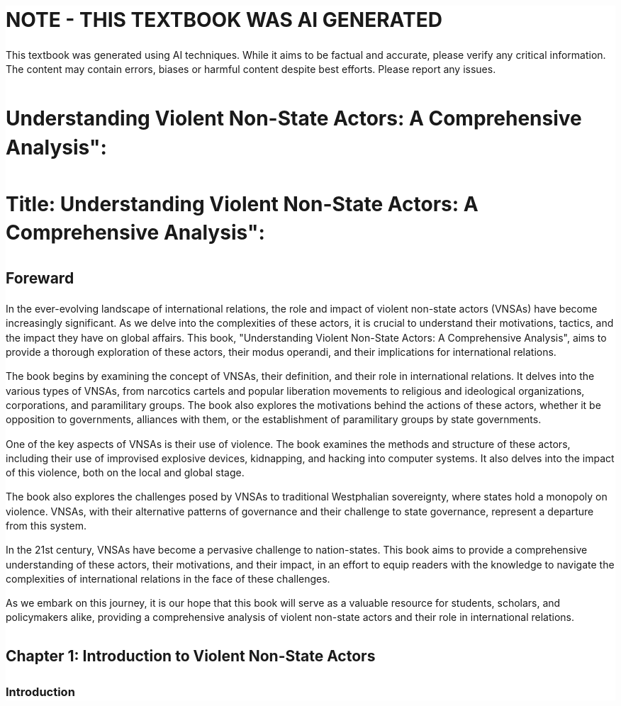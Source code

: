 # NOTE - THIS TEXTBOOK WAS AI GENERATED

This textbook was generated using AI techniques. While it aims to be factual and accurate, please verify any critical information. The content may contain errors, biases or harmful content despite best efforts. Please report any issues.

# Understanding Violent Non-State Actors: A Comprehensive Analysis":


# Title: Understanding Violent Non-State Actors: A Comprehensive Analysis":

## Foreward

In the ever-evolving landscape of international relations, the role and impact of violent non-state actors (VNSAs) have become increasingly significant. As we delve into the complexities of these actors, it is crucial to understand their motivations, tactics, and the impact they have on global affairs. This book, "Understanding Violent Non-State Actors: A Comprehensive Analysis", aims to provide a thorough exploration of these actors, their modus operandi, and their implications for international relations.

The book begins by examining the concept of VNSAs, their definition, and their role in international relations. It delves into the various types of VNSAs, from narcotics cartels and popular liberation movements to religious and ideological organizations, corporations, and paramilitary groups. The book also explores the motivations behind the actions of these actors, whether it be opposition to governments, alliances with them, or the establishment of paramilitary groups by state governments.

One of the key aspects of VNSAs is their use of violence. The book examines the methods and structure of these actors, including their use of improvised explosive devices, kidnapping, and hacking into computer systems. It also delves into the impact of this violence, both on the local and global stage.

The book also explores the challenges posed by VNSAs to traditional Westphalian sovereignty, where states hold a monopoly on violence. VNSAs, with their alternative patterns of governance and their challenge to state governance, represent a departure from this system.

In the 21st century, VNSAs have become a pervasive challenge to nation-states. This book aims to provide a comprehensive understanding of these actors, their motivations, and their impact, in an effort to equip readers with the knowledge to navigate the complexities of international relations in the face of these challenges.

As we embark on this journey, it is our hope that this book will serve as a valuable resource for students, scholars, and policymakers alike, providing a comprehensive analysis of violent non-state actors and their role in international relations.

## Chapter 1: Introduction to Violent Non-State Actors

### Introduction
